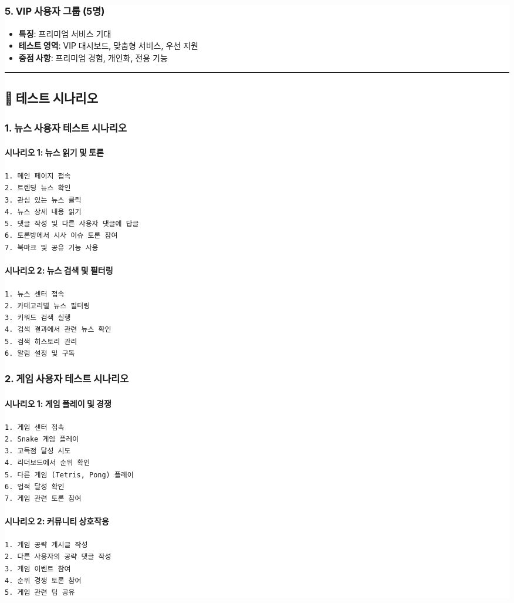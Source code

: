 ### **5. VIP 사용자 그룹 (5명)**
- **특징**: 프리미엄 서비스 기대
- **테스트 영역**: VIP 대시보드, 맞춤형 서비스, 우선 지원
- **중점 사항**: 프리미엄 경험, 개인화, 전용 기능

---

## 🧪 **테스트 시나리오**

### **1. 뉴스 사용자 테스트 시나리오**

#### **시나리오 1: 뉴스 읽기 및 토론**
```
1. 메인 페이지 접속
2. 트렌딩 뉴스 확인
3. 관심 있는 뉴스 클릭
4. 뉴스 상세 내용 읽기
5. 댓글 작성 및 다른 사용자 댓글에 답글
6. 토론방에서 시사 이슈 토론 참여
7. 북마크 및 공유 기능 사용
```

#### **시나리오 2: 뉴스 검색 및 필터링**
```
1. 뉴스 센터 접속
2. 카테고리별 뉴스 필터링
3. 키워드 검색 실행
4. 검색 결과에서 관련 뉴스 확인
5. 검색 히스토리 관리
6. 알림 설정 및 구독
```

### **2. 게임 사용자 테스트 시나리오**

#### **시나리오 1: 게임 플레이 및 경쟁**
```
1. 게임 센터 접속
2. Snake 게임 플레이
3. 고득점 달성 시도
4. 리더보드에서 순위 확인
5. 다른 게임 (Tetris, Pong) 플레이
6. 업적 달성 확인
7. 게임 관련 토론 참여
```

#### **시나리오 2: 커뮤니티 상호작용**
```
1. 게임 공략 게시글 작성
2. 다른 사용자의 공략 댓글 작성
3. 게임 이벤트 참여
4. 순위 경쟁 토론 참여
5. 게임 관련 팁 공유
```
